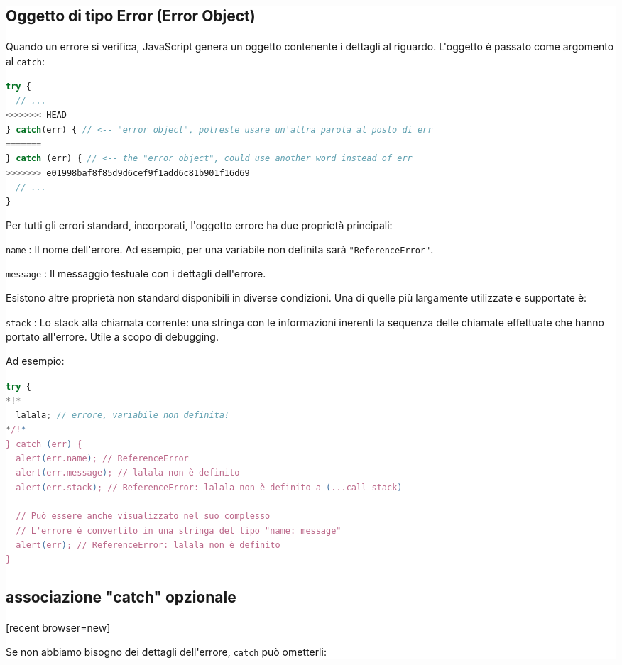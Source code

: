 ## Oggetto di tipo Error (Error Object)

Quando un errore si verifica, JavaScript genera un oggetto contenente i dettagli al riguardo. L'oggetto è passato come argomento al `catch`:

```js
try {
  // ...
<<<<<<< HEAD
} catch(err) { // <-- "error object", potreste usare un'altra parola al posto di err
=======
} catch (err) { // <-- the "error object", could use another word instead of err
>>>>>>> e01998baf8f85d9d6cef9f1add6c81b901f16d69
  // ...
}
```

Per tutti gli errori standard, incorporati, l'oggetto errore ha due proprietà principali:

`name`
: Il nome dell'errore. Ad esempio, per una variabile non definita sarà `"ReferenceError"`.

`message`
: Il messaggio testuale con i dettagli dell'errore.

Esistono altre proprietà non standard disponibili in diverse condizioni. Una di quelle più largamente utilizzate e supportate è:

`stack`
: Lo stack alla chiamata corrente: una stringa con le informazioni inerenti la sequenza delle chiamate effettuate che hanno portato all'errore. Utile a scopo di debugging.

Ad esempio:

```js run untrusted
try {
*!*
  lalala; // errore, variabile non definita!
*/!*
} catch (err) {
  alert(err.name); // ReferenceError
  alert(err.message); // lalala non è definito
  alert(err.stack); // ReferenceError: lalala non è definito a (...call stack)

  // Può essere anche visualizzato nel suo complesso
  // L'errore è convertito in una stringa del tipo "name: message"
  alert(err); // ReferenceError: lalala non è definito
}
```

## associazione "catch" opzionale

[recent browser=new]

Se non abbiamo bisogno dei dettagli dell'errore, `catch` può ometterli:
